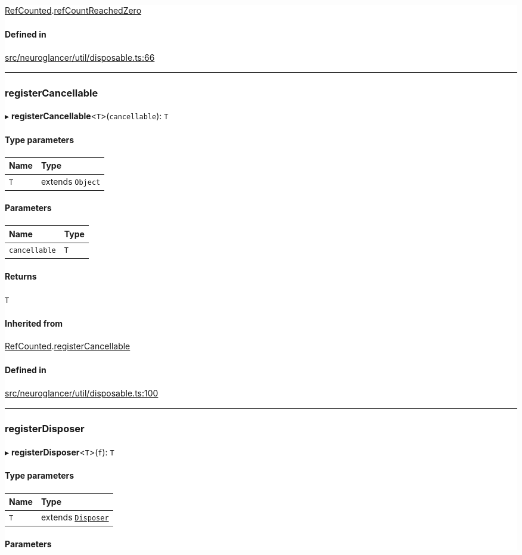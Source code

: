 [RefCounted](axes_lines._internal_.RefCounted.md).[refCountReachedZero](axes_lines._internal_.RefCounted.md#refcountreachedzero)

#### Defined in

[src/neuroglancer/util/disposable.ts:66](https://github.com/ActiveBrainAtlas2/neuroglancer/blob/540617bc/src/neuroglancer/util/disposable.ts#L66)

___

### registerCancellable

▸ **registerCancellable**<`T`\>(`cancellable`): `T`

#### Type parameters

| Name | Type |
| :------ | :------ |
| `T` | extends `Object` |

#### Parameters

| Name | Type |
| :------ | :------ |
| `cancellable` | `T` |

#### Returns

`T`

#### Inherited from

[RefCounted](axes_lines._internal_.RefCounted.md).[registerCancellable](axes_lines._internal_.RefCounted.md#registercancellable)

#### Defined in

[src/neuroglancer/util/disposable.ts:100](https://github.com/ActiveBrainAtlas2/neuroglancer/blob/540617bc/src/neuroglancer/util/disposable.ts#L100)

___

### registerDisposer

▸ **registerDisposer**<`T`\>(`f`): `T`

#### Type parameters

| Name | Type |
| :------ | :------ |
| `T` | extends [`Disposer`](../modules/axes_lines._internal_.md#disposer) |

#### Parameters
